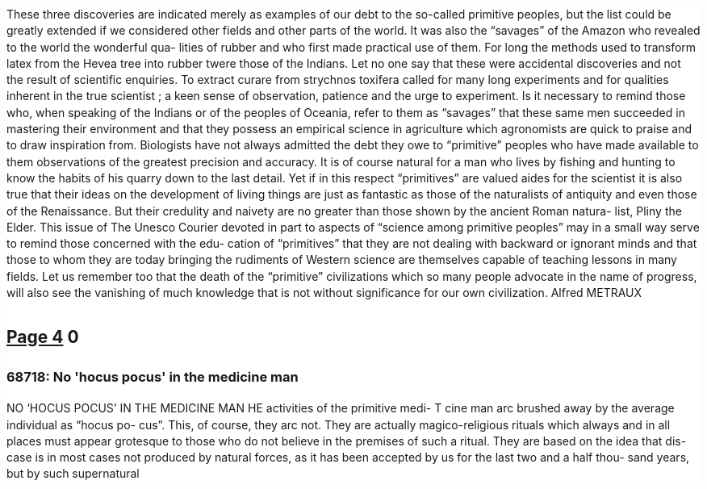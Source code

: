 These three discoveries are indicated merely as examples 
of our debt to the so-called primitive peoples, but the list 
could be greatly extended if we considered other fields and 
other parts of the world. It was also the “savages” of 
the Amazon who revealed to the world the wonderful qua- 
lities of rubber and who first made practical use of them. 
For long the methods used to transform latex from the 
Hevea tree into rubber twere those of the Indians. Let 
no one say that these were accidental discoveries and not 
the result of scientific enquiries. To extract curare from 
strychnos toxifera called for many long experiments and 
for qualities inherent in the true scientist ; a keen sense 
of observation, patience and the urge to experiment. 
Is it necessary to remind those who, when speaking of 
the Indians or of the peoples of Oceania, refer to them 
as “savages” that these same men succeeded in mastering 
their environment and that they possess an empirical 
science in agriculture which agronomists are quick to 
praise and to draw inspiration from. 
Biologists have not always admitted the debt they owe 
to “primitive” peoples who have made available to them 
observations of the greatest precision and accuracy. It 
is of course natural for a man who lives by fishing and 
hunting to know the habits of his quarry down to the last 
detail. Yet if in this respect “primitives” are valued 
aides for the scientist it is also true that their ideas 
on the development of living things are just as fantastic 
as those of the naturalists of antiquity and even those of 
the Renaissance. But their credulity and naivety are no 
greater than those shown by the ancient Roman natura- 
list, Pliny the Elder. 
This issue of The Unesco Courier devoted in part to 
aspects of “science among primitive peoples” may in a 
small way serve to remind those concerned with the edu- 
cation of “primitives” that they are not dealing with 
backward or ignorant minds and that those to whom they 
are today bringing the rudiments of Western science are 
themselves capable of teaching lessons in many fields. 
Let us remember too that the death of the “primitive” 
civilizations which so many people advocate in the name 
of progress, will also see the vanishing of much knowledge 
that is not without significance for our own civilization. 
Alfred METRAUX 
 

## [Page 4](068778engo.pdf#page=4) 0

### 68718: No 'hocus pocus' in the medicine man

NO ‘HOCUS POCUS’ IN 
THE MEDICINE MAN 
HE activities of the primitive medi- 
T cine man arc brushed away by the 
average individual as “hocus po- 
cus”. This, of course, they arc not. 
They are actually magico-religious rituals 
which always and in all places must 
appear grotesque to those who do not 
believe in the premises of such a ritual. 
They are based on the idea that dis- 
case is in most cases not produced by 
natural forces, as it has been accepted 
by us for the last two and a half thou- 
sand years, but by such supernatural 